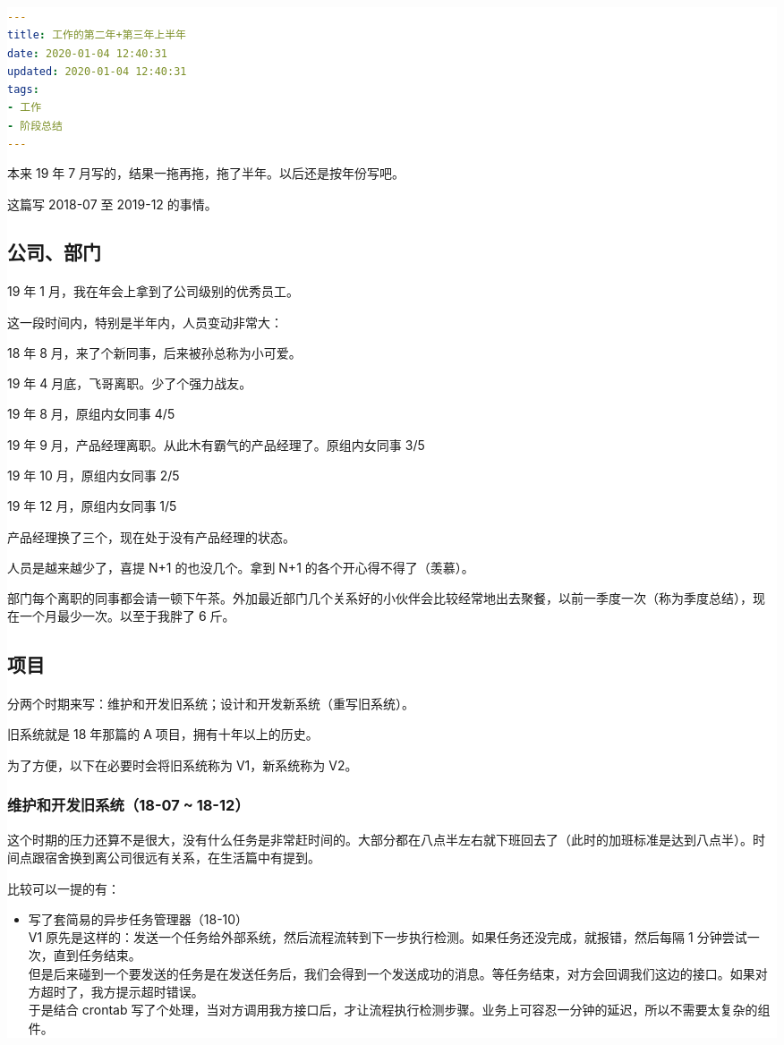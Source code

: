 ```yaml
---
title: 工作的第二年+第三年上半年
date: 2020-01-04 12:40:31
updated: 2020-01-04 12:40:31
tags: 
- 工作 
- 阶段总结
---
```


本来 19 年 7 月写的，结果一拖再拖，拖了半年。以后还是按年份写吧。

这篇写 2018-07 至 2019-12 的事情。

## 公司、部门

19 年 1 月，我在年会上拿到了公司级别的优秀员工。

这一段时间内，特别是半年内，人员变动非常大：

18 年 8 月，来了个新同事，后来被孙总称为小可爱。

19 年 4 月底，飞哥离职。少了个强力战友。

19 年 8 月，原组内女同事 4/5

19 年 9 月，产品经理离职。从此木有霸气的产品经理了。原组内女同事 3/5

19 年 10 月，原组内女同事 2/5

19 年 12 月，原组内女同事 1/5

产品经理换了三个，现在处于没有产品经理的状态。

人员是越来越少了，喜提 N+1 的也没几个。拿到 N+1 的各个开心得不得了（羡慕）。

部门每个离职的同事都会请一顿下午茶。外加最近部门几个关系好的小伙伴会比较经常地出去聚餐，以前一季度一次（称为季度总结），现在一个月最少一次。以至于我胖了 6 斤。

## 项目

分两个时期来写：维护和开发旧系统；设计和开发新系统（重写旧系统）。

旧系统就是 18 年那篇的 A 项目，拥有十年以上的历史。

为了方便，以下在必要时会将旧系统称为 V1，新系统称为 V2。

### 维护和开发旧系统（18-07 ~ 18-12）

这个时期的压力还算不是很大，没有什么任务是非常赶时间的。大部分都在八点半左右就下班回去了（此时的加班标准是达到八点半）。时间点跟宿舍换到离公司很远有关系，在生活篇中有提到。

比较可以一提的有：  

- 写了套简易的异步任务管理器（18-10）  
  V1 原先是这样的：发送一个任务给外部系统，然后流程流转到下一步执行检测。如果任务还没完成，就报错，然后每隔 1 分钟尝试一次，直到任务结束。  
  但是后来碰到一个要发送的任务是在发送任务后，我们会得到一个发送成功的消息。等任务结束，对方会回调我们这边的接口。如果对方超时了，我方提示超时错误。  
  于是结合 crontab 写了个处理，当对方调用我方接口后，才让流程执行检测步骤。业务上可容忍一分钟的延迟，所以不需要太复杂的组件。  
